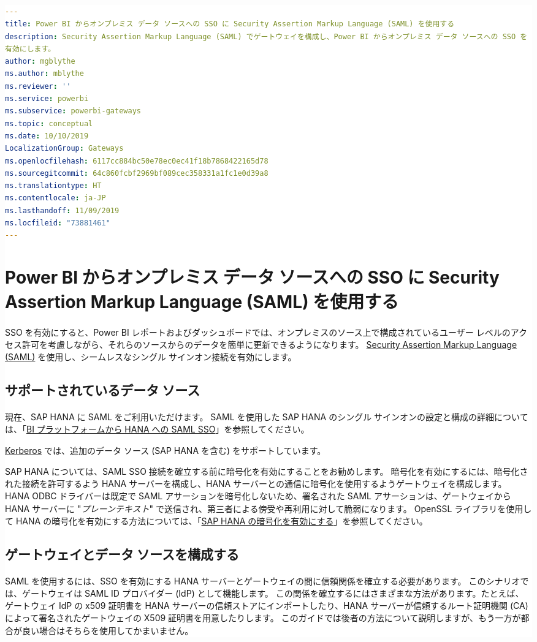 ```yaml
---
title: Power BI からオンプレミス データ ソースへの SSO に Security Assertion Markup Language (SAML) を使用する
description: Security Assertion Markup Language (SAML) でゲートウェイを構成し、Power BI からオンプレミス データ ソースへの SSO を有効にします。
author: mgblythe
ms.author: mblythe
ms.reviewer: ''
ms.service: powerbi
ms.subservice: powerbi-gateways
ms.topic: conceptual
ms.date: 10/10/2019
LocalizationGroup: Gateways
ms.openlocfilehash: 6117cc884bc50e78ec0ec41f18b7868422165d78
ms.sourcegitcommit: 64c860fcbf2969bf089cec358331a1fc1e0d39a8
ms.translationtype: HT
ms.contentlocale: ja-JP
ms.lasthandoff: 11/09/2019
ms.locfileid: "73881461"
---
```

# <a name="use-security-assertion-markup-language-saml-for-sso-from-power-bi-to-on-premises-data-sources"></a>Power BI からオンプレミス データ ソースへの SSO に Security Assertion Markup Language (SAML) を使用する

SSO を有効にすると、Power BI レポートおよびダッシュボードでは、オンプレミスのソース上で構成されているユーザー レベルのアクセス許可を考慮しながら、それらのソースからのデータを簡単に更新できるようになります。 [Security Assertion Markup Language (SAML)](https://www.onelogin.com/pages/saml) を使用し、シームレスなシングル サインオン接続を有効にします。 

## <a name="supported-data-sources"></a>サポートされているデータ ソース

現在、SAP HANA に SAML をご利用いただけます。 SAML を使用した SAP HANA のシングル サインオンの設定と構成の詳細については、「[BI プラットフォームから HANA への SAML SSO](https://wiki.scn.sap.com/wiki/display/SAPHANA/SAML+SSO+for+BI+Platform+to+HANA)」を参照してください。

[Kerberos](service-gateway-sso-kerberos.md) では、追加のデータ ソース (SAP HANA を含む) をサポートしています。

SAP HANA については、SAML SSO 接続を確立する前に暗号化を有効にすることをお勧めします。 暗号化を有効にするには、暗号化された接続を許可するよう HANA サーバーを構成し、HANA サーバーとの通信に暗号化を使用するようゲートウェイを構成します。 HANA ODBC ドライバーは既定で SAML アサーションを暗号化しないため、署名された SAML アサーションは、ゲートウェイから HANA サーバーに "*プレーンテキスト*" で送信され、第三者による傍受や再利用に対して脆弱になります。 OpenSSL ライブラリを使用して HANA の暗号化を有効にする方法については、「[SAP HANA の暗号化を有効にする](/power-bi/desktop-sap-hana-encryption)」を参照してください。

## <a name="configuring-the-gateway-and-data-source"></a>ゲートウェイとデータ ソースを構成する

SAML を使用するには、SSO を有効にする HANA サーバーとゲートウェイの間に信頼関係を確立する必要があります。 このシナリオでは、ゲートウェイは SAML ID プロバイダー (IdP) として機能します。 この関係を確立するにはさまざまな方法があります。たとえば、ゲートウェイ IdP の x509 証明書を HANA サーバーの信頼ストアにインポートしたり、HANA サーバーが信頼するルート証明機関 (CA) によって署名されたゲートウェイの X509 証明書を用意したりします。 このガイドでは後者の方法について説明しますが、もう一方が都合が良い場合はそちらを使用してかまいません。
